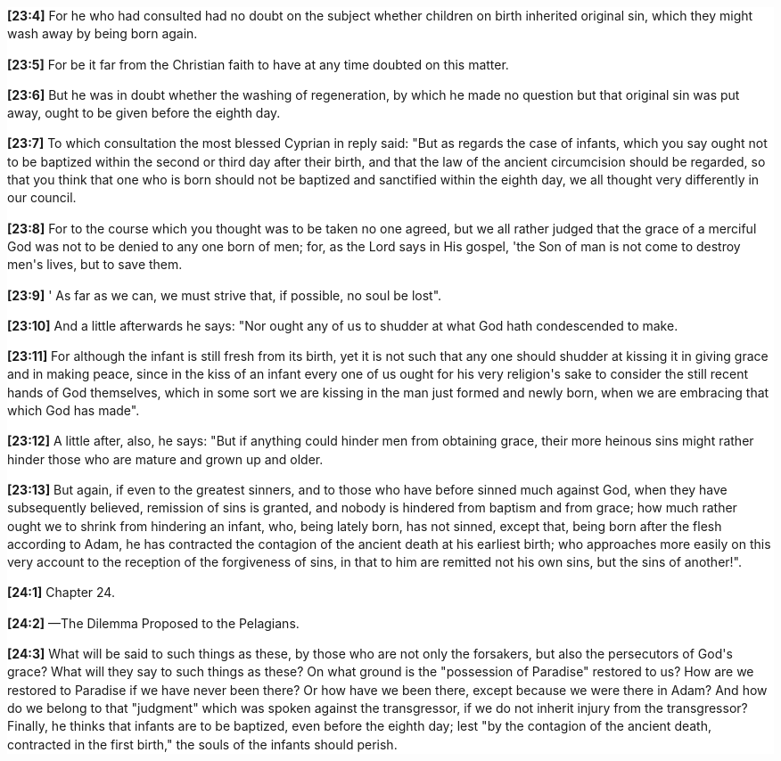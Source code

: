 **[23:4]** For he who had consulted had no doubt on the subject whether children on birth inherited original sin, which they might wash away by being born again.

**[23:5]** For be it far from the Christian faith to have at any time doubted on this matter.

**[23:6]** But he was in doubt whether the washing of regeneration, by which he made no question but that original sin was put away, ought to be given before the eighth day.

**[23:7]** To which consultation the most blessed Cyprian in reply said: "But as regards the case of infants, which you say ought not to be baptized within the second or third day after their birth, and that the law of the ancient circumcision should be regarded, so that you think that one who is born should not be baptized and sanctified within the eighth day, we all thought very differently in our council.

**[23:8]** For to the course which you thought was to be taken no one agreed, but we all rather judged that the grace of a merciful God was not to be denied to any one born of men; for, as the Lord says in His gospel, 'the Son of man is not come to destroy men's lives, but to save them.

**[23:9]** '  As far as we can, we must strive that, if possible, no soul be lost".

**[23:10]** And a little afterwards he says: "Nor ought any of us to shudder at what God hath condescended to make.

**[23:11]** For although the infant is still fresh from its birth, yet it is not such that any one should shudder at kissing it in giving grace and in making peace, since in the kiss of an infant every one of us ought for his very religion's sake to consider the still recent hands of God themselves, which in some sort we are kissing in the man just formed and newly born, when we are embracing that which God has made".

**[23:12]** A little after, also, he says: "But if anything could hinder men from obtaining grace, their more heinous sins might rather hinder those who are mature and grown up and older.

**[23:13]** But again, if even to the greatest sinners, and to those who have before sinned much against God, when they have subsequently believed, remission of sins is granted, and nobody is hindered from baptism and from grace; how much rather ought we to shrink from hindering an infant, who, being lately born, has not sinned, except that, being born after the flesh according to Adam, he has contracted the contagion of the ancient death at his earliest birth; who approaches more easily on this very account to the reception of the forgiveness of sins, in that to him are remitted not his own sins, but the sins of another!".

**[24:1]** Chapter 24.

**[24:2]** —The Dilemma Proposed to the Pelagians.

**[24:3]** What will be said to such things as these, by those who are not only the forsakers, but also the persecutors of God's grace? What will they say to such things as these? On what ground is the "possession of Paradise" restored to us? How are we restored to Paradise if we have never been there? Or how have we been there, except because we were there in Adam? And how do we belong to that "judgment" which was spoken against the transgressor, if we do not inherit injury from the transgressor? Finally, he thinks that infants are to be baptized, even before the eighth day; lest "by the contagion of the ancient death, contracted in the first birth," the souls of the infants should perish.
